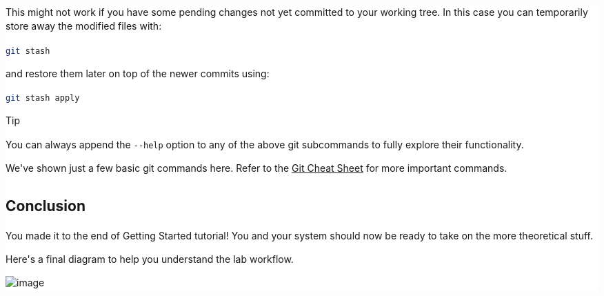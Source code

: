 This might not work if you have some pending changes not yet committed to your working tree. In this case you can temporarily store away the modified files with:

```bash
git stash
```

and restore them later on top of the newer commits using:

```bash
git stash apply
```

> [!TIP]
> You can always append the `--help` option to any of the above git subcommands to fully explore their functionality.
>
> We've shown just a few basic git commands here. Refer to the [Git Cheat Sheet](https://education.github.com/git-cheat-sheet-education.pdf) for more important commands.

## Conclusion

You made it to the end of Getting Started tutorial! You and your system should now be ready to take on the more theoretical stuff.

Here's a final diagram to help you understand the lab workflow.

![image](https://github.com/user-attachments/assets/8ae392cf-997c-483f-bf49-60d169726e9f)